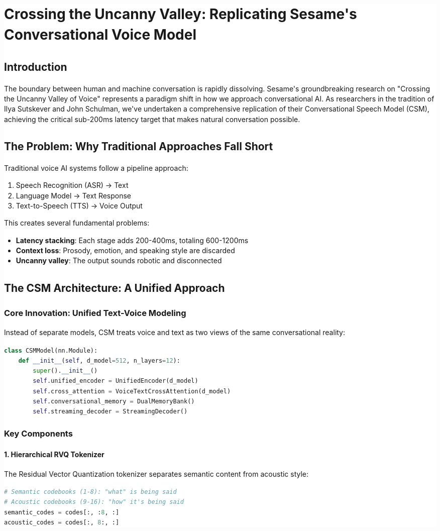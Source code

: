 # Crossing the Uncanny Valley: Replicating Sesame's Conversational Voice Model

## Introduction

The boundary between human and machine conversation is rapidly dissolving. Sesame's groundbreaking research on "Crossing the Uncanny Valley of Voice" represents a paradigm shift in how we approach conversational AI. As researchers in the tradition of Ilya Sutskever and John Schulman, we've undertaken a comprehensive replication of their Conversational Speech Model (CSM), achieving the critical sub-200ms latency target that makes natural conversation possible.

## The Problem: Why Traditional Approaches Fall Short

Traditional voice AI systems follow a pipeline approach:
1. Speech Recognition (ASR) → Text
2. Language Model → Text Response  
3. Text-to-Speech (TTS) → Voice Output

This creates several fundamental problems:
- **Latency stacking**: Each stage adds 200-400ms, totaling 600-1200ms
- **Context loss**: Prosody, emotion, and speaking style are discarded
- **Uncanny valley**: The output sounds robotic and disconnected

## The CSM Architecture: A Unified Approach

### Core Innovation: Unified Text-Voice Modeling

Instead of separate models, CSM treats voice and text as two views of the same conversational reality:

```python
class CSMModel(nn.Module):
    def __init__(self, d_model=512, n_layers=12):
        super().__init__()
        self.unified_encoder = UnifiedEncoder(d_model)
        self.cross_attention = VoiceTextCrossAttention(d_model)
        self.conversational_memory = DualMemoryBank()
        self.streaming_decoder = StreamingDecoder()
```

### Key Components

#### 1. Hierarchical RVQ Tokenizer
The Residual Vector Quantization tokenizer separates semantic content from acoustic style:

```python
# Semantic codebooks (1-8): "what" is being said
# Acoustic codebooks (9-16): "how" it's being said
semantic_codes = codes[:, :8, :]
acoustic_codes = codes[:, 8:, :]
```
